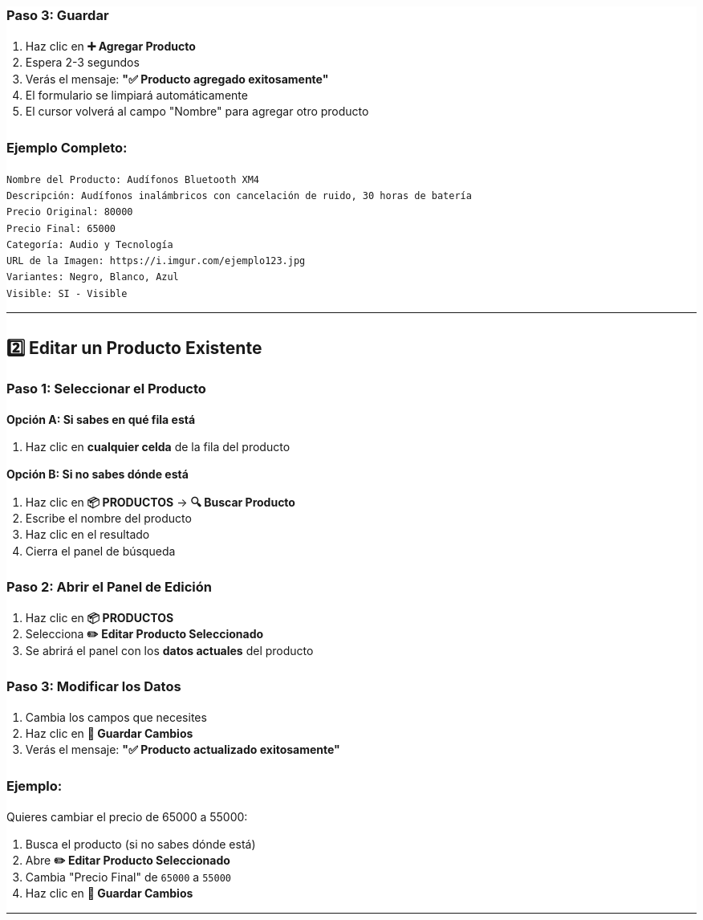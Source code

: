 ### **Paso 3: Guardar**
1. Haz clic en **➕ Agregar Producto**
2. Espera 2-3 segundos
3. Verás el mensaje: **"✅ Producto agregado exitosamente"**
4. El formulario se limpiará automáticamente
5. El cursor volverá al campo "Nombre" para agregar otro producto

### **Ejemplo Completo:**

```
Nombre del Producto: Audífonos Bluetooth XM4
Descripción: Audífonos inalámbricos con cancelación de ruido, 30 horas de batería
Precio Original: 80000
Precio Final: 65000
Categoría: Audio y Tecnología
URL de la Imagen: https://i.imgur.com/ejemplo123.jpg
Variantes: Negro, Blanco, Azul
Visible: SI - Visible
```

---

## 2️⃣ Editar un Producto Existente

### **Paso 1: Seleccionar el Producto**

**Opción A: Si sabes en qué fila está**
1. Haz clic en **cualquier celda** de la fila del producto

**Opción B: Si no sabes dónde está**
1. Haz clic en **📦 PRODUCTOS** → **🔍 Buscar Producto**
2. Escribe el nombre del producto
3. Haz clic en el resultado
4. Cierra el panel de búsqueda

### **Paso 2: Abrir el Panel de Edición**
1. Haz clic en **📦 PRODUCTOS**
2. Selecciona **✏️ Editar Producto Seleccionado**
3. Se abrirá el panel con los **datos actuales** del producto

### **Paso 3: Modificar los Datos**
1. Cambia los campos que necesites
2. Haz clic en **💾 Guardar Cambios**
3. Verás el mensaje: **"✅ Producto actualizado exitosamente"**

### **Ejemplo:**

Quieres cambiar el precio de 65000 a 55000:
1. Busca el producto (si no sabes dónde está)
2. Abre **✏️ Editar Producto Seleccionado**
3. Cambia "Precio Final" de `65000` a `55000`
4. Haz clic en **💾 Guardar Cambios**

---